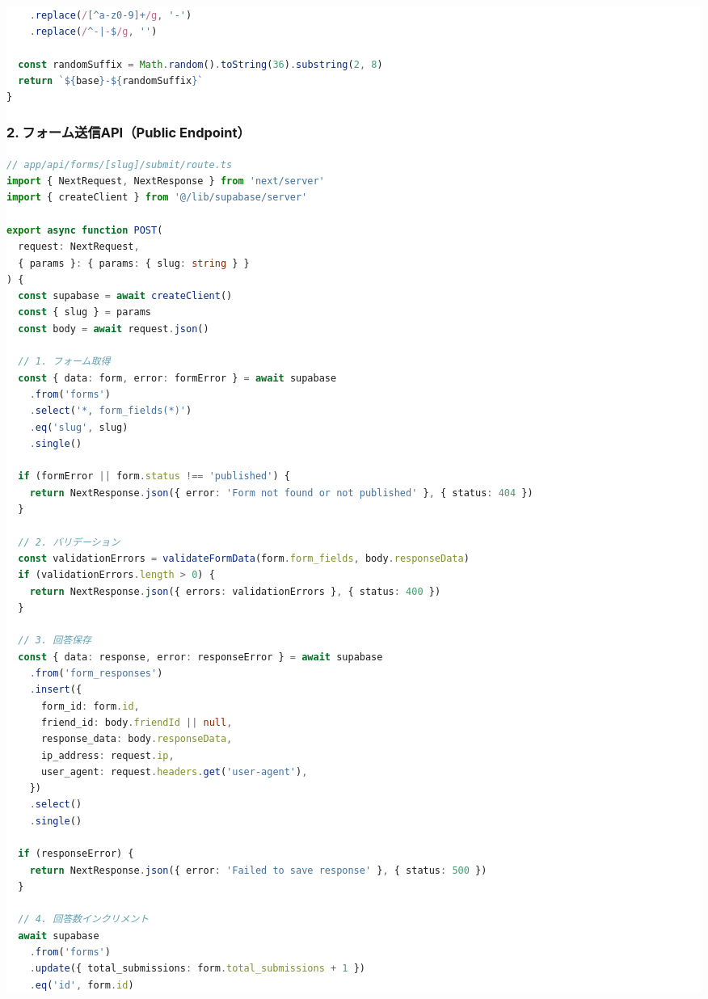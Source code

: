 ```typescript
    .replace(/[^a-z0-9]+/g, '-')
    .replace(/^-|-$/g, '')

  const randomSuffix = Math.random().toString(36).substring(2, 8)
  return `${base}-${randomSuffix}`
}
```

### 2. フォーム送信API（Public Endpoint）

```typescript
// app/api/forms/[slug]/submit/route.ts
import { NextRequest, NextResponse } from 'next/server'
import { createClient } from '@/lib/supabase/server'

export async function POST(
  request: NextRequest,
  { params }: { params: { slug: string } }
) {
  const supabase = await createClient()
  const { slug } = params
  const body = await request.json()

  // 1. フォーム取得
  const { data: form, error: formError } = await supabase
    .from('forms')
    .select('*, form_fields(*)')
    .eq('slug', slug)
    .single()

  if (formError || form.status !== 'published') {
    return NextResponse.json({ error: 'Form not found or not published' }, { status: 404 })
  }

  // 2. バリデーション
  const validationErrors = validateFormData(form.form_fields, body.responseData)
  if (validationErrors.length > 0) {
    return NextResponse.json({ errors: validationErrors }, { status: 400 })
  }

  // 3. 回答保存
  const { data: response, error: responseError } = await supabase
    .from('form_responses')
    .insert({
      form_id: form.id,
      friend_id: body.friendId || null,
      response_data: body.responseData,
      ip_address: request.ip,
      user_agent: request.headers.get('user-agent'),
    })
    .select()
    .single()

  if (responseError) {
    return NextResponse.json({ error: 'Failed to save response' }, { status: 500 })
  }

  // 4. 回答数インクリメント
  await supabase
    .from('forms')
    .update({ total_submissions: form.total_submissions + 1 })
    .eq('id', form.id)

```